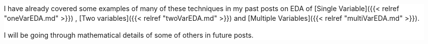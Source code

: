 I have already covered some examples of many of these techniques in my past posts on EDA of  [Single Variable]({{< relref "oneVarEDA.md" >}}) ,  [Two variables]({{< relref "twoVarEDA.md" >}}) and [Multiple Variables]({{< relref "multiVarEDA.md" >}}).

I will be going through mathematical details of some of others in future posts.
